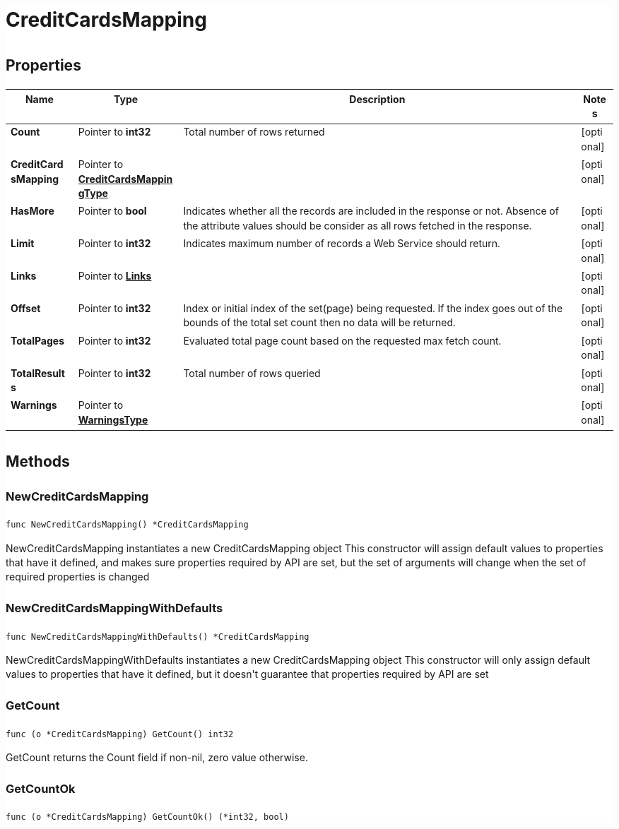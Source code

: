 # CreditCardsMapping

## Properties

Name | Type | Description | Notes
------------ | ------------- | ------------- | -------------
**Count** | Pointer to **int32** | Total number of rows returned | [optional] 
**CreditCardsMapping** | Pointer to [**CreditCardsMappingType**](CreditCardsMappingType.md) |  | [optional] 
**HasMore** | Pointer to **bool** | Indicates whether all the records are included in the response or not. Absence of the attribute values should be consider as all rows fetched in the response. | [optional] 
**Limit** | Pointer to **int32** | Indicates maximum number of records a Web Service should return. | [optional] 
**Links** | Pointer to [**Links**](Links.md) |  | [optional] 
**Offset** | Pointer to **int32** | Index or initial index of the set(page) being requested. If the index goes out of the bounds of the total set count then no data will be returned. | [optional] 
**TotalPages** | Pointer to **int32** | Evaluated total page count based on the requested max fetch count. | [optional] 
**TotalResults** | Pointer to **int32** | Total number of rows queried | [optional] 
**Warnings** | Pointer to [**WarningsType**](WarningsType.md) |  | [optional] 

## Methods

### NewCreditCardsMapping

`func NewCreditCardsMapping() *CreditCardsMapping`

NewCreditCardsMapping instantiates a new CreditCardsMapping object
This constructor will assign default values to properties that have it defined,
and makes sure properties required by API are set, but the set of arguments
will change when the set of required properties is changed

### NewCreditCardsMappingWithDefaults

`func NewCreditCardsMappingWithDefaults() *CreditCardsMapping`

NewCreditCardsMappingWithDefaults instantiates a new CreditCardsMapping object
This constructor will only assign default values to properties that have it defined,
but it doesn't guarantee that properties required by API are set

### GetCount

`func (o *CreditCardsMapping) GetCount() int32`

GetCount returns the Count field if non-nil, zero value otherwise.

### GetCountOk

`func (o *CreditCardsMapping) GetCountOk() (*int32, bool)`
